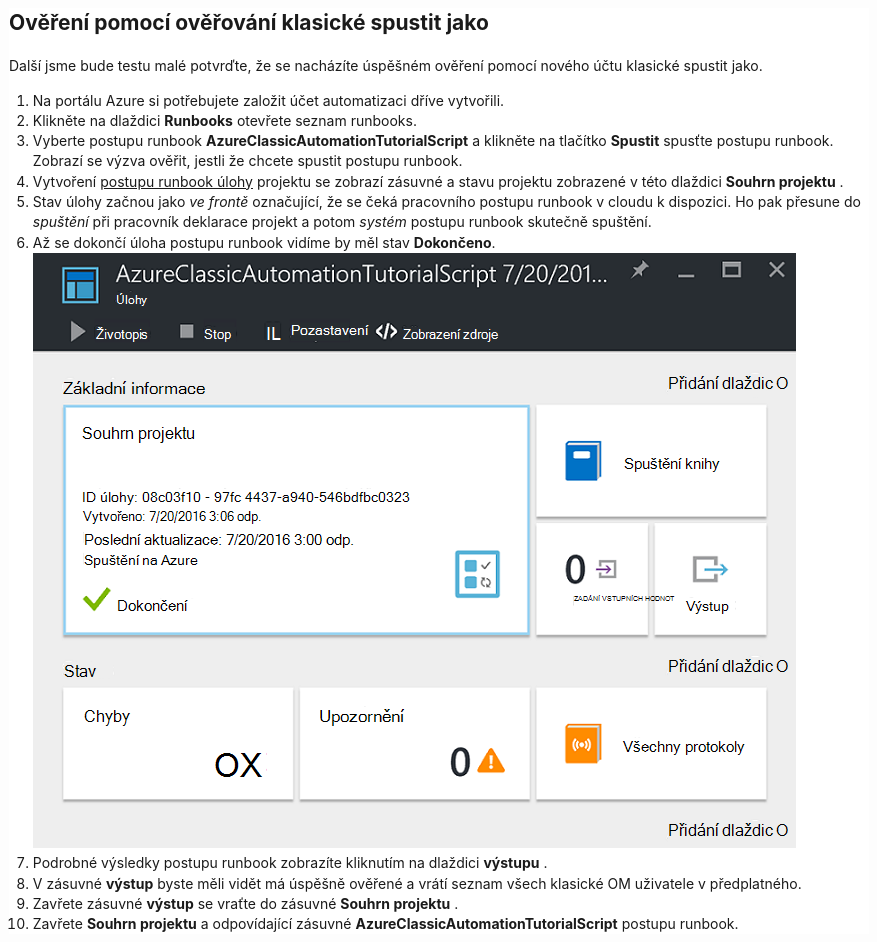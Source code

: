 ## <a name="verify-classic-run-as-authentication"></a>Ověření pomocí ověřování klasické spustit jako

Další jsme bude testu malé potvrďte, že se nacházíte úspěšném ověření pomocí nového účtu klasické spustit jako.     

1. Na portálu Azure si potřebujete založit účet automatizaci dříve vytvořili.  
2. Klikněte na dlaždici **Runbooks** otevřete seznam runbooks.
3. Vyberte postupu runbook **AzureClassicAutomationTutorialScript** a klikněte na tlačítko **Spustit** spusťte postupu runbook.  Zobrazí se výzva ověřit, jestli že chcete spustit postupu runbook.
4. Vytvoření [postupu runbook úlohy](automation-runbook-execution.md) projektu se zobrazí zásuvné a stavu projektu zobrazené v této dlaždici **Souhrn projektu** .  
5. Stav úlohy začnou jako *ve frontě* označující, že se čeká pracovního postupu runbook v cloudu k dispozici. Ho pak přesune do *spuštění* při pracovník deklarace projekt a potom *systém* postupu runbook skutečně spuštění.  
6. Až se dokončí úloha postupu runbook vidíme by měl stav **Dokončeno**.<br> ![Test postupu Runbook zaregistrovaný](media/automation-sec-configure-azure-runas-account/job-summary-automationclassictutorialscript.png)<br>
7. Podrobné výsledky postupu runbook zobrazíte kliknutím na dlaždici **výstupu** .
8. V zásuvné **výstup** byste měli vidět má úspěšně ověřené a vrátí seznam všech klasické OM uživatele v předplatného.
9. Zavřete zásuvné **výstup** se vraťte do zásuvné **Souhrn projektu** .
13. Zavřete **Souhrn projektu** a odpovídající zásuvné **AzureClassicAutomationTutorialScript** postupu runbook.
